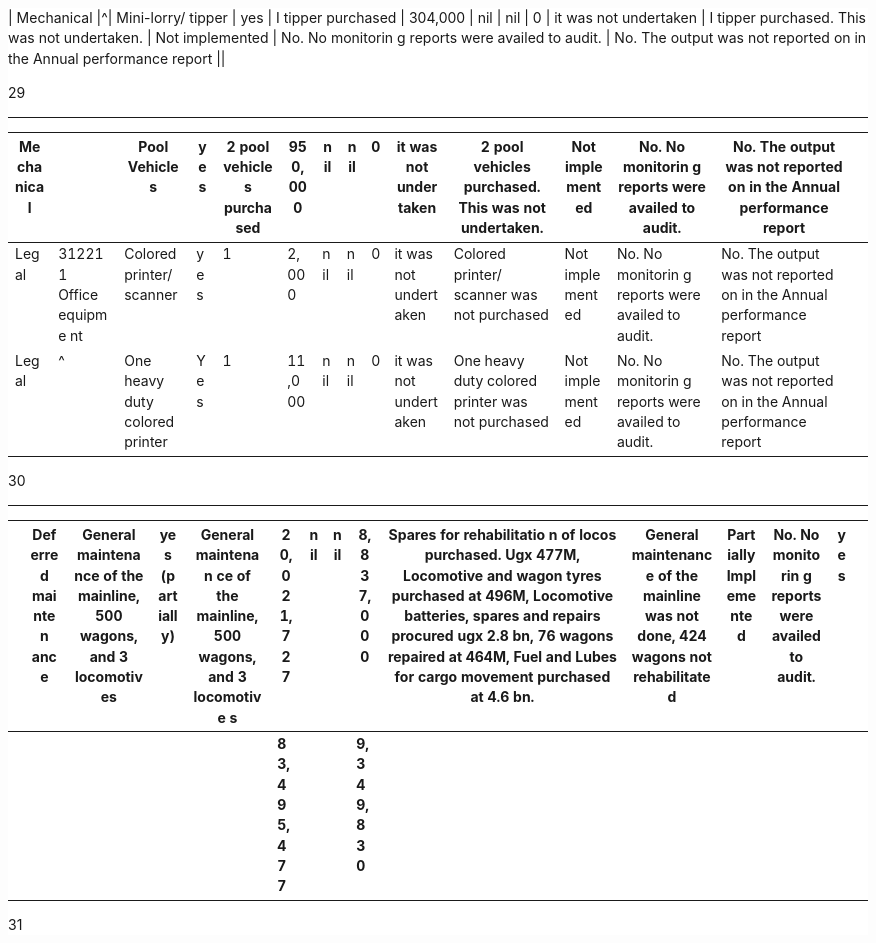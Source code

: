 | Mechanical |^| Mini-lorry/ tipper | yes | I tipper purchased | 304,000 | nil | nil | 0 | it was not undertaken | I tipper purchased. This was not undertaken. | Not implemented | No. No monitorin g reports were availed  to audit. | No. The output was not reported on in the Annual performance report ||  


29

---

| Mechanical || Pool Vehicles | yes | 2 pool vehicles purchased | 950,000 | nil | nil | 0 | it was not undertaken | 2 pool vehicles purchased. This was not undertaken. | Not implemented | No. No monitorin g reports were availed  to audit. | No. The output was not reported on in the Annual performance report ||  
|---|---|---|---|---|---|---|---|---|---|---|---|---|---|---|  
| Legal | 312211 Office equipme nt | Colored printer/ scanner | yes | 1 | 2,000 | nil | nil | 0 | it was not undertaken | Colored printer/ scanner was not purchased | Not implemented | No. No monitorin g reports were availed  to audit. | No. The output was not reported on in the Annual performance report ||  
| Legal |^| One heavy duty colored printer | Yes | 1 | 11,000 | nil | nil | 0 | it was not undertaken | One heavy duty colored printer was not purchased | Not implemented | No. No monitorin g reports were availed  to audit. | No. The output was not reported on in the Annual performance report ||  


30

---

|| Deferred mainten ance | General maintenance of the mainline,  500 wagons, and 3 locomotives | yes (partially) | General maintenan ce of the mainline, 500 wagons, and 3 locomotive s | 20,021,727 | nil | nil | 8,837,000 | Spares for rehabilitatio n of locos purchased. Ugx 477M, Locomotive and wagon tyres purchased at 496M, Locomotive batteries, spares and repairs procured ugx 2.8 bn, 76 wagons repaired at 464M, Fuel and Lubes for cargo movement purchased at 4.6 bn. | General maintenanc e of the mainline was not done, 424 wagons not rehabilitate d | Partially Implemented | No. No monitorin g reports were availed  to audit. | yes ||  
|---|---|---|---|---|---|---|---|---|---|---|---|---|---|---|  
|||||| **83,495,477** ||| **9,349,83 0** |||||||  


31

